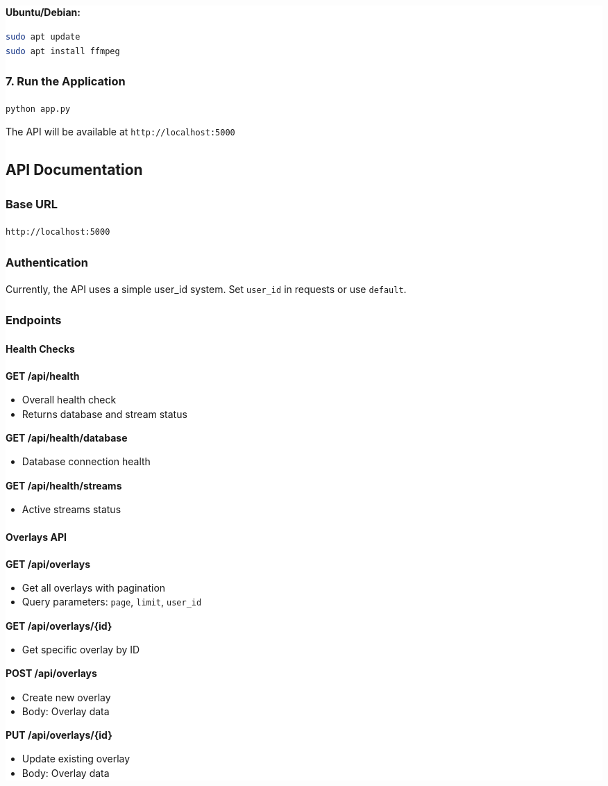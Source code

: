 **Ubuntu/Debian:**
```bash
sudo apt update
sudo apt install ffmpeg
```

### 7. Run the Application

```bash
python app.py
```

The API will be available at `http://localhost:5000`

## API Documentation

### Base URL
```
http://localhost:5000
```

### Authentication
Currently, the API uses a simple user_id system. Set `user_id` in requests or use `default`.

### Endpoints

#### Health Checks

**GET /api/health**
- Overall health check
- Returns database and stream status

**GET /api/health/database**
- Database connection health

**GET /api/health/streams**
- Active streams status

#### Overlays API

**GET /api/overlays**
- Get all overlays with pagination
- Query parameters: `page`, `limit`, `user_id`

**GET /api/overlays/{id}**
- Get specific overlay by ID

**POST /api/overlays**
- Create new overlay
- Body: Overlay data

**PUT /api/overlays/{id}**
- Update existing overlay
- Body: Overlay data
